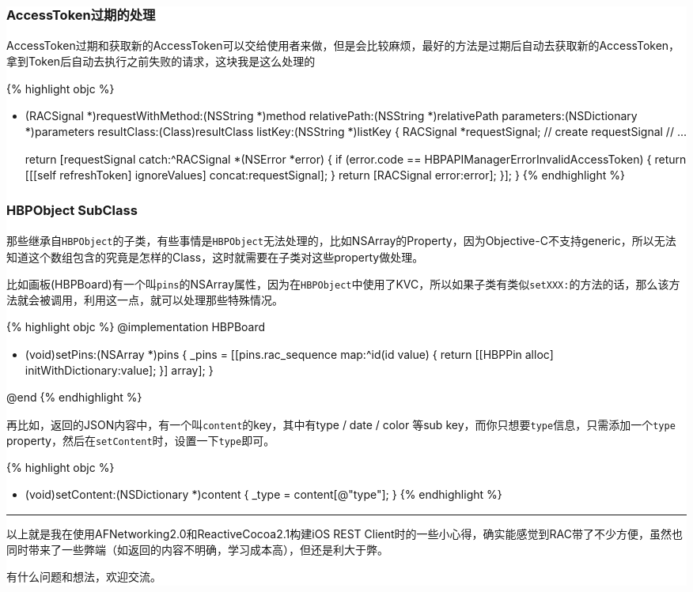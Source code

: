 ### AccessToken过期的处理

AccessToken过期和获取新的AccessToken可以交给使用者来做，但是会比较麻烦，最好的方法是过期后自动去获取新的AccessToken，拿到Token后自动去执行之前失败的请求，这块我是这么处理的

{% highlight objc %}
- (RACSignal *)requestWithMethod:(NSString *)method relativePath:(NSString *)relativePath parameters:(NSDictionary *)parameters resultClass:(Class)resultClass listKey:(NSString *)listKey
{
    RACSignal *requestSignal;
	// create requestSignal
	// ...

	return [requestSignal catch:^RACSignal *(NSError *error) {
        if (error.code == HBPAPIManagerErrorInvalidAccessToken) {
            return [[[self refreshToken] ignoreValues] concat:requestSignal];
        }
        return [RACSignal error:error];
    }];
}
{% endhighlight %}

### HBPObject SubClass

那些继承自`HBPObject`的子类，有些事情是`HBPObject`无法处理的，比如NSArray的Property，因为Objective-C不支持generic，所以无法知道这个数组包含的究竟是怎样的Class，这时就需要在子类对这些property做处理。

比如画板(HBPBoard)有一个叫`pins`的NSArray属性，因为在`HBPObject`中使用了KVC，所以如果子类有类似`setXXX:`的方法的话，那么该方法就会被调用，利用这一点，就可以处理那些特殊情况。

{% highlight objc %}
@implementation HBPBoard

- (void)setPins:(NSArray *)pins
{
    _pins = [[pins.rac_sequence map:^id(id value) {
        return [[HBPPin alloc] initWithDictionary:value];
    }] array];
}

@end
{% endhighlight %}

再比如，返回的JSON内容中，有一个叫`content`的key，其中有type / date / color 等sub key，而你只想要`type`信息，只需添加一个`type` property，然后在`setContent`时，设置一下`type`即可。

{% highlight objc %}
- (void)setContent:(NSDictionary *)content
{
    _type = content[@"type"];
}
{% endhighlight %}

---

以上就是我在使用AFNetworking2.0和ReactiveCocoa2.1构建iOS REST Client时的一些小心得，确实能感觉到RAC带了不少方便，虽然也同时带来了一些弊端（如返回的内容不明确，学习成本高），但还是利大于弊。

有什么问题和想法，欢迎交流。
